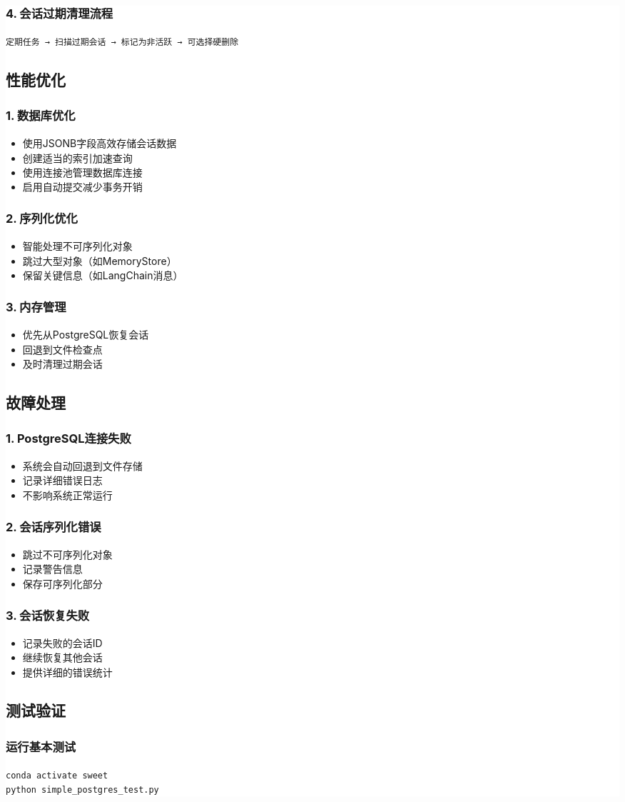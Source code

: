 ### 4. 会话过期清理流程
```
定期任务 → 扫描过期会话 → 标记为非活跃 → 可选择硬删除
```

## 性能优化

### 1. 数据库优化
- 使用JSONB字段高效存储会话数据
- 创建适当的索引加速查询
- 使用连接池管理数据库连接
- 启用自动提交减少事务开销

### 2. 序列化优化
- 智能处理不可序列化对象
- 跳过大型对象（如MemoryStore）
- 保留关键信息（如LangChain消息）

### 3. 内存管理
- 优先从PostgreSQL恢复会话
- 回退到文件检查点
- 及时清理过期会话

## 故障处理

### 1. PostgreSQL连接失败
- 系统会自动回退到文件存储
- 记录详细错误日志
- 不影响系统正常运行

### 2. 会话序列化错误
- 跳过不可序列化对象
- 记录警告信息
- 保存可序列化部分

### 3. 会话恢复失败
- 记录失败的会话ID
- 继续恢复其他会话
- 提供详细的错误统计

## 测试验证

### 运行基本测试
```bash
conda activate sweet
python simple_postgres_test.py
```
